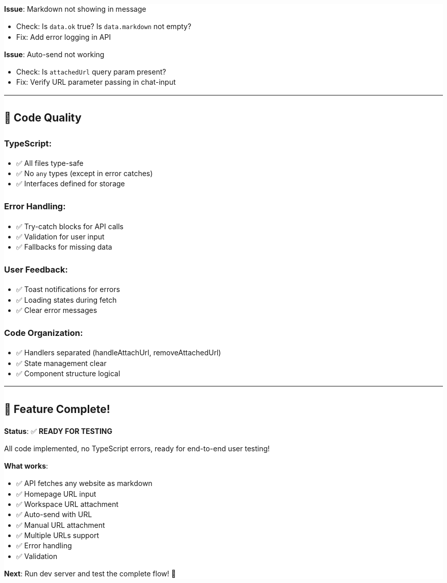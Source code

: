 **Issue**: Markdown not showing in message
- Check: Is `data.ok` true? Is `data.markdown` not empty?
- Fix: Add error logging in API

**Issue**: Auto-send not working
- Check: Is `attachedUrl` query param present?
- Fix: Verify URL parameter passing in chat-input

---

## 📝 Code Quality

### **TypeScript**:
- ✅ All files type-safe
- ✅ No `any` types (except in error catches)
- ✅ Interfaces defined for storage

### **Error Handling**:
- ✅ Try-catch blocks for API calls
- ✅ Validation for user input
- ✅ Fallbacks for missing data

### **User Feedback**:
- ✅ Toast notifications for errors
- ✅ Loading states during fetch
- ✅ Clear error messages

### **Code Organization**:
- ✅ Handlers separated (handleAttachUrl, removeAttachedUrl)
- ✅ State management clear
- ✅ Component structure logical

---

## 🎉 Feature Complete!

**Status**: ✅ **READY FOR TESTING**

All code implemented, no TypeScript errors, ready for end-to-end user testing!

**What works**:
- ✅ API fetches any website as markdown
- ✅ Homepage URL input
- ✅ Workspace URL attachment
- ✅ Auto-send with URL
- ✅ Manual URL attachment
- ✅ Multiple URLs support
- ✅ Error handling
- ✅ Validation

**Next**: Run dev server and test the complete flow! 🚀
